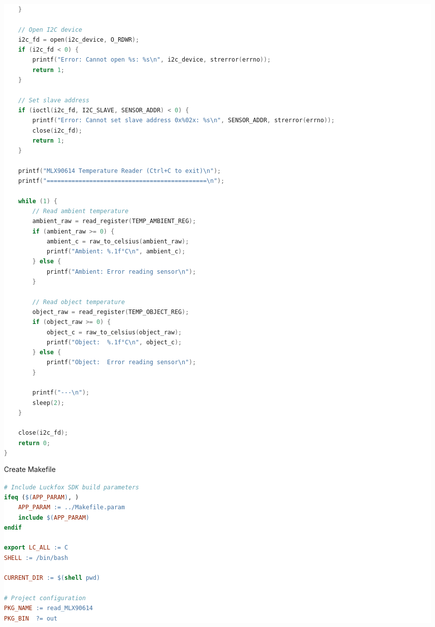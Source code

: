 ```c
    }
    
    // Open I2C device
    i2c_fd = open(i2c_device, O_RDWR);
    if (i2c_fd < 0) {
        printf("Error: Cannot open %s: %s\n", i2c_device, strerror(errno));
        return 1;
    }
    
    // Set slave address
    if (ioctl(i2c_fd, I2C_SLAVE, SENSOR_ADDR) < 0) {
        printf("Error: Cannot set slave address 0x%02x: %s\n", SENSOR_ADDR, strerror(errno));
        close(i2c_fd);
        return 1;
    }
    
    printf("MLX90614 Temperature Reader (Ctrl+C to exit)\n");
    printf("=============================================\n");
    
    while (1) {
        // Read ambient temperature
        ambient_raw = read_register(TEMP_AMBIENT_REG);
        if (ambient_raw >= 0) {
            ambient_c = raw_to_celsius(ambient_raw);
            printf("Ambient: %.1f°C\n", ambient_c);
        } else {
            printf("Ambient: Error reading sensor\n");
        }
        
        // Read object temperature
        object_raw = read_register(TEMP_OBJECT_REG);
        if (object_raw >= 0) {
            object_c = raw_to_celsius(object_raw);
            printf("Object:  %.1f°C\n", object_c);
        } else {
            printf("Object:  Error reading sensor\n");
        }
        
        printf("---\n");
        sleep(2);
    }
    
    close(i2c_fd);
    return 0;
}
```

Create Makefile

```makefile
# Include Luckfox SDK build parameters
ifeq ($(APP_PARAM), )
    APP_PARAM := ../Makefile.param
    include $(APP_PARAM)
endif

export LC_ALL := C
SHELL := /bin/bash

CURRENT_DIR := $(shell pwd)

# Project configuration
PKG_NAME := read_MLX90614
PKG_BIN  ?= out
```
